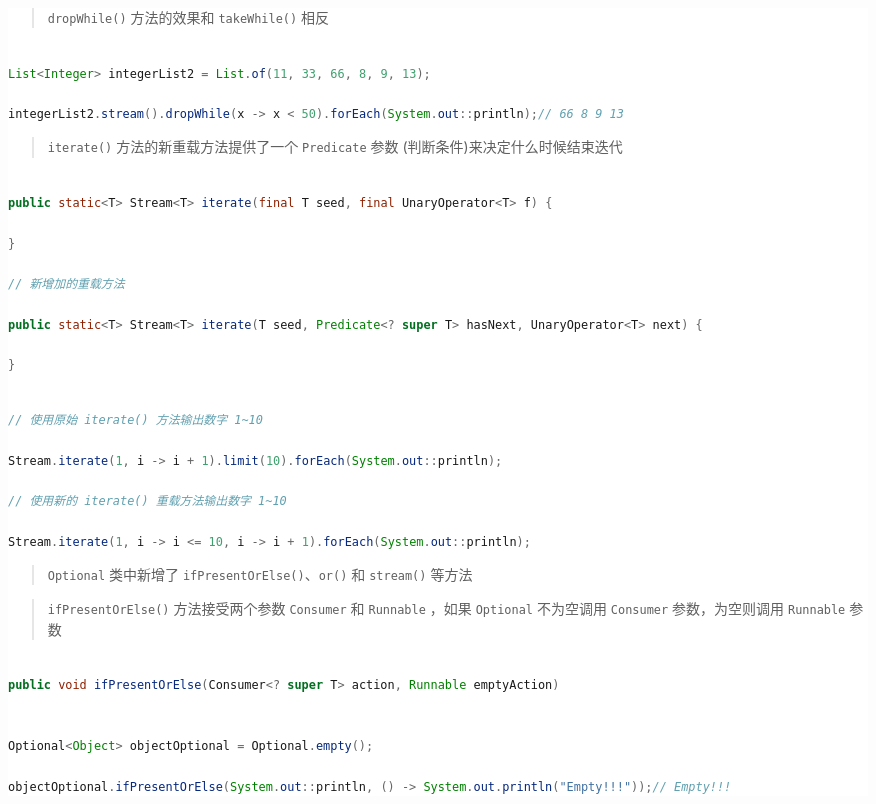 
> `dropWhile()` 方法的效果和 `takeWhile()` 相反


```java

List<Integer> integerList2 = List.of(11, 33, 66, 8, 9, 13);

integerList2.stream().dropWhile(x -> x < 50).forEach(System.out::println);// 66 8 9 13

```


> `iterate()` 方法的新重载方法提供了一个 `Predicate` 参数 (判断条件)来决定什么时候结束迭代


```java

public static<T> Stream<T> iterate(final T seed, final UnaryOperator<T> f) {

}

// 新增加的重载方法

public static<T> Stream<T> iterate(T seed, Predicate<? super T> hasNext, UnaryOperator<T> next) {

}

```


```java

// 使用原始 iterate() 方法输出数字 1~10

Stream.iterate(1, i -> i + 1).limit(10).forEach(System.out::println);

// 使用新的 iterate() 重载方法输出数字 1~10

Stream.iterate(1, i -> i <= 10, i -> i + 1).forEach(System.out::println);

```


> `Optional` 类中新增了 `ifPresentOrElse()`、`or()` 和 `stream()` 等方法


> `ifPresentOrElse()` 方法接受两个参数 `Consumer` 和 `Runnable` ，如果 `Optional` 不为空调用 `Consumer` 参数，为空则调用 `Runnable` 参数


```java

public void ifPresentOrElse(Consumer<? super T> action, Runnable emptyAction)


Optional<Object> objectOptional = Optional.empty();

objectOptional.ifPresentOrElse(System.out::println, () -> System.out.println("Empty!!!"));// Empty!!!

```
